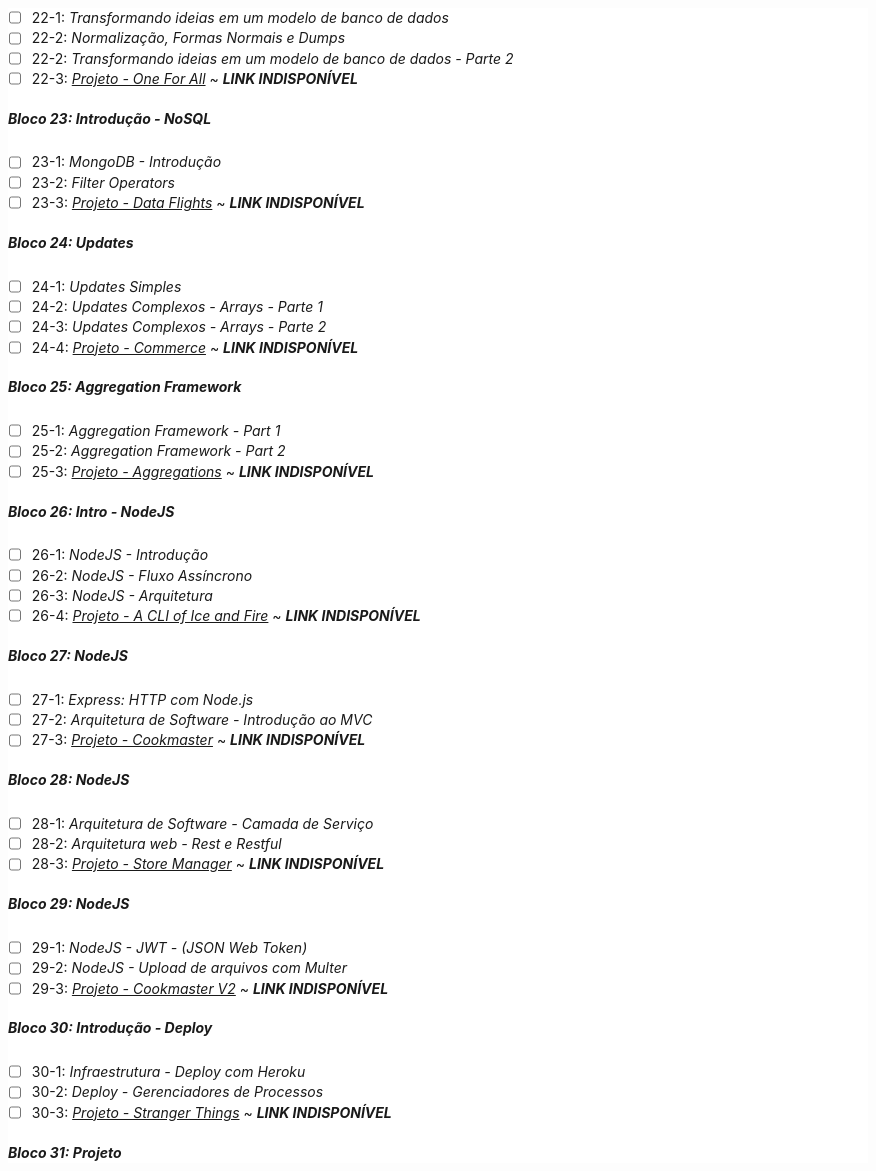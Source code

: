 - [ ] 22-1: _Transformando ideias em um modelo de banco de dados_
- [ ] 22-2: _Normalização, Formas Normais e Dumps_
- [ ] 22-2: _Transformando ideias em um modelo de banco de dados - Parte 2_
- [ ] 22-3: _[Projeto - One For All]()_ ~ ***LINK INDISPONÍVEL***

##### **Bloco 23: Introdução - NoSQL**

- [ ] 23-1: _MongoDB - Introdução_
- [ ] 23-2: _Filter Operators_
- [ ] 23-3: _[Projeto - Data Flights]()_ ~ ***LINK INDISPONÍVEL***

##### **Bloco 24: Updates**

- [ ] 24-1: _Updates Simples_
- [ ] 24-2: _Updates Complexos - Arrays - Parte 1_
- [ ] 24-3: _Updates Complexos - Arrays - Parte 2_
- [ ] 24-4: _[Projeto - Commerce]()_ ~ ***LINK INDISPONÍVEL***

##### **Bloco 25: Aggregation Framework**

- [ ] 25-1: _Aggregation Framework - Part 1_
- [ ] 25-2: _Aggregation Framework - Part 2_
- [ ] 25-3: _[Projeto - Aggregations]()_ ~ ***LINK INDISPONÍVEL***

##### **Bloco 26: Intro - NodeJS**

- [ ] 26-1: _NodeJS - Introdução_
- [ ] 26-2: _NodeJS - Fluxo Assíncrono_
- [ ] 26-3: _NodeJS - Arquitetura_
- [ ] 26-4: _[Projeto - A CLI of Ice and Fire]()_ ~ ***LINK INDISPONÍVEL***

##### **Bloco 27: NodeJS**

- [ ] 27-1: _Express: HTTP com Node.js_
- [ ] 27-2: _Arquitetura de Software - Introdução ao MVC_
- [ ] 27-3: _[Projeto - Cookmaster]()_ ~ ***LINK INDISPONÍVEL***

##### **Bloco 28: NodeJS**

- [ ] 28-1: _Arquitetura de Software - Camada de Serviço_
- [ ] 28-2: _Arquitetura web - Rest e Restful_
- [ ] 28-3: _[Projeto - Store Manager]()_ ~ ***LINK INDISPONÍVEL***

##### **Bloco 29: NodeJS**

- [ ] 29-1: _NodeJS - JWT - (JSON Web Token)_
- [ ] 29-2: _NodeJS - Upload de arquivos com Multer_
- [ ] 29-3: _[Projeto - Cookmaster V2]()_ ~ ***LINK INDISPONÍVEL***

##### **Bloco 30: Introdução - Deploy**

- [ ] 30-1: _Infraestrutura - Deploy com Heroku_
- [ ] 30-2: _Deploy - Gerenciadores de Processos_
- [ ] 30-3: _[Projeto - Stranger Things]()_ ~ ***LINK INDISPONÍVEL***

##### **Bloco 31: Projeto**
